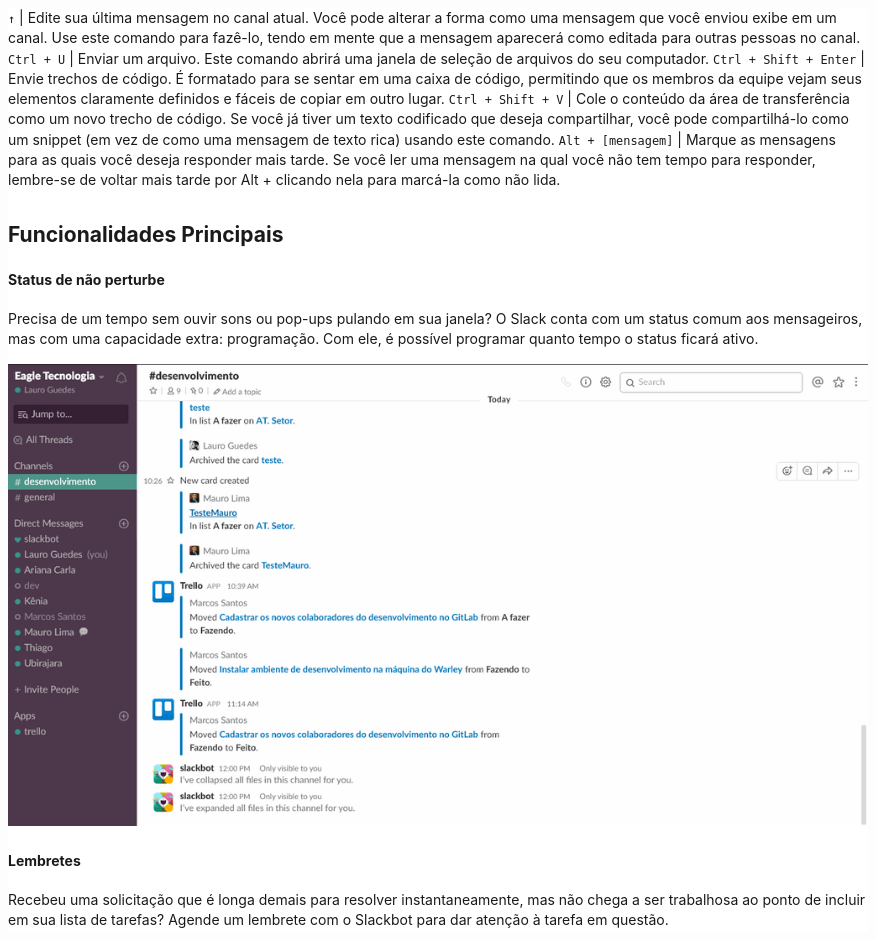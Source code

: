 `↑` | Edite sua última mensagem no canal atual. Você pode alterar a forma como uma mensagem que você enviou exibe em um canal. Use este comando para fazê-lo, tendo em mente que a mensagem aparecerá como editada para outras pessoas no canal.
`Ctrl + U` | Enviar um arquivo. Este comando abrirá uma janela de seleção de arquivos do seu computador.
`Ctrl + Shift + Enter` | Envie trechos de código. É formatado para se sentar em uma caixa de código, permitindo que os membros da equipe vejam seus elementos claramente definidos e fáceis de copiar em outro lugar.
`Ctrl + Shift + V` | Cole o conteúdo da área de transferência como um novo trecho de código. Se você já tiver um texto codificado que deseja compartilhar, você pode compartilhá-lo como um snippet (em vez de como uma mensagem de texto rica) usando este comando.
`Alt + [mensagem]` | Marque as mensagens para as quais você deseja responder mais tarde. Se você ler uma mensagem na qual você não tem tempo para responder, lembre-se de voltar mais tarde por Alt + clicando nela para marcá-la como não lida.

## Funcionalidades Principais

#### Status de não perturbe

Precisa de um tempo sem ouvir sons ou pop-ups pulando em sua janela? O Slack conta com um status comum aos mensageiros, mas com uma capacidade extra: programação. Com ele, é possível programar quanto tempo o status ficará ativo.

![Funcionalidade de Não Perturbe](print-nao-perturbe.gif "Funcionalidade de Não Perturbe")

#### Lembretes

Recebeu uma solicitação que é longa demais para resolver instantaneamente, mas não chega a ser trabalhosa ao ponto de incluir em sua lista de tarefas? Agende um lembrete com o Slackbot para dar atenção à tarefa em questão.
